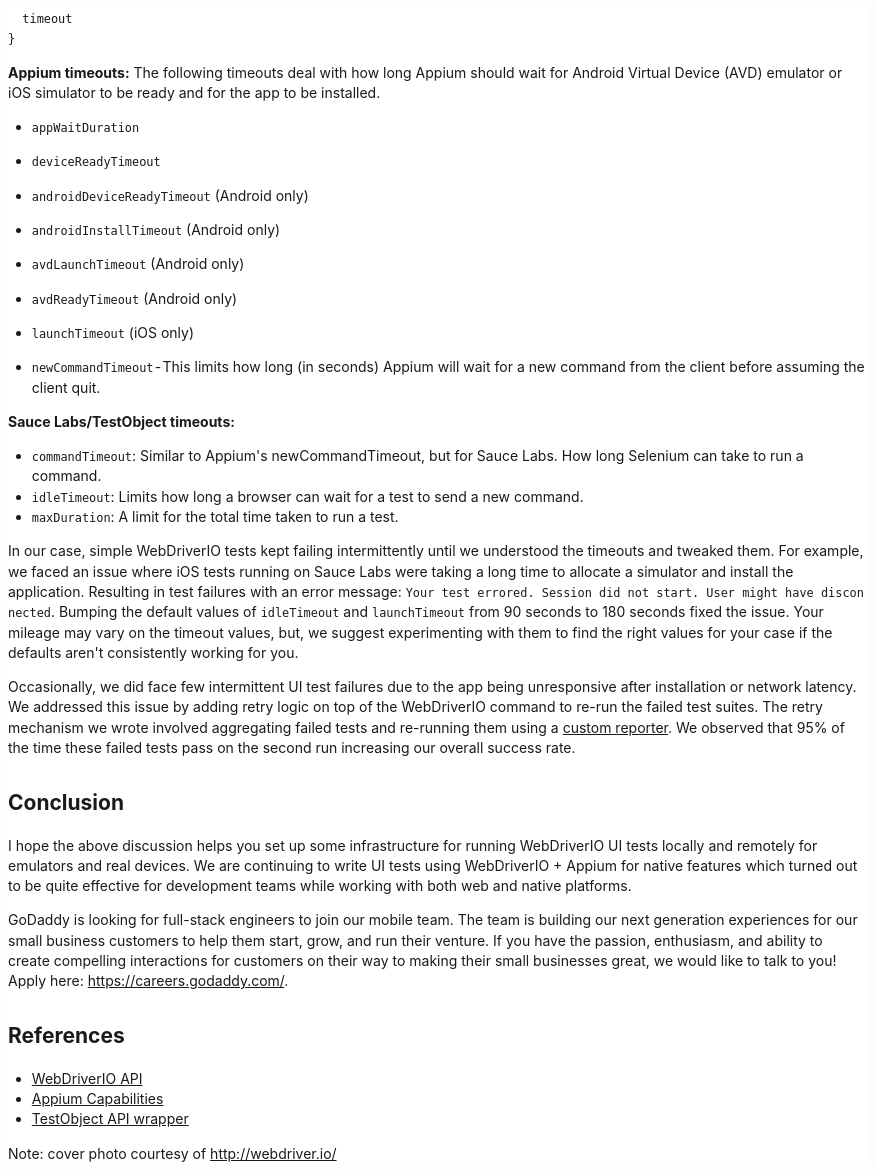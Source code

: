 ```js
  timeout
}
```

**Appium timeouts:**
The following timeouts deal with how long Appium should wait for Android Virtual Device (AVD) emulator or iOS simulator to be ready and for the app to be installed.

- `appWaitDuration`
- `deviceReadyTimeout`
- `androidDeviceReadyTimeout` (Android only)
- `androidInstallTimeout` (Android only)
- `avdLaunchTimeout` (Android only)
- `avdReadyTimeout` (Android only)
- `launchTimeout` (iOS only)

- `newCommandTimeout` - This limits how long (in seconds) Appium will wait for a new command from the client before assuming the client quit.

**Sauce Labs/TestObject timeouts:**

- `commandTimeout`: Similar to Appium's newCommandTimeout, but for Sauce Labs. How long Selenium can take to run a command.
- `idleTimeout`: Limits how long a browser can wait for a test to send a new command.
- `maxDuration`: A limit for the total time taken to run a test.

 In our case, simple WebDriverIO tests kept failing intermittently until we understood the timeouts and tweaked them. For example, we faced an issue where iOS tests running on Sauce Labs were taking a long time to allocate a simulator and install the application. Resulting in test failures with an error message: `Your test errored. Session did not start. User might have disconnected`. Bumping the default values of `idleTimeout` and `launchTimeout` from 90 seconds to 180 seconds fixed the issue. Your mileage may vary on the timeout values, but, we suggest experimenting with them to find the right values for your case if the defaults aren't consistently working for you.

 Occasionally, we did face few intermittent UI test failures due to the app being unresponsive after installation or network latency. We addressed this issue by adding retry logic on top of the WebDriverIO command to re-run the failed test suites. The retry mechanism we wrote involved aggregating failed tests and re-running them using a [custom reporter](http://webdriver.io/v3.4/guide/testrunner/customreporter.html). We observed that 95% of the time these failed tests pass on the second run increasing our overall success rate.

## Conclusion

I hope the above discussion helps you set up some infrastructure for running WebDriverIO UI tests locally and remotely for emulators and real devices. We are continuing to write UI tests using WebDriverIO + Appium for native features which turned out to be quite effective for development teams while working with both web and native platforms.

GoDaddy is looking for full-stack engineers to join our mobile team. The team is building our next generation experiences for our small business customers to help them start, grow, and run their venture. If you have the passion, enthusiasm, and ability to create compelling interactions for customers on their way to making their small businesses great, we would like to talk to you! Apply here: <https://careers.godaddy.com/>.

## References

- [WebDriverIO API](http://webdriver.io/api.html)
- [Appium Capabilities](https://appium.io/docs/en/writing-running-appium/caps/)
- [TestObject API wrapper](https://github.com/pizzasaurusrex/TestObject)

Note: cover photo courtesy of <http://webdriver.io/>
